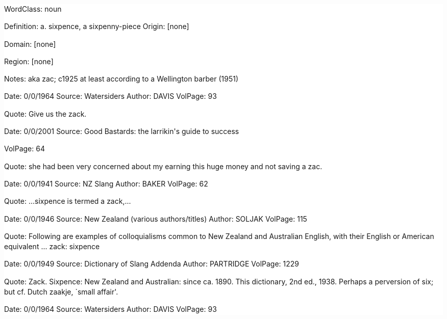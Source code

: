 
WordClass: noun

Definition: a. sixpence, a sixpenny-piece
Origin: [none]


Domain: [none]

Region: [none]


Notes: aka zac; c1925 at least according to a Wellington barber (1951)


Date: 0/0/1964
Source: Watersiders
Author: DAVIS
VolPage: 93

Quote: Give us the zack.



Date: 0/0/2001
Source: Good Bastards: the larrikin's guide to success

VolPage: 64

Quote: she had been very concerned about my earning this huge money and not saving a zac.



Date: 0/0/1941
Source: NZ Slang
Author: BAKER
VolPage: 62

Quote: ...sixpence is termed a zack,...



Date: 0/0/1946
Source: New Zealand (various authors/titles)
Author: SOLJAK
VolPage: 115

Quote: Following are examples of colloquialisms common to New Zealand and Australian English, with their English or American equivalent ... zack: sixpence



Date: 0/0/1949
Source: Dictionary of Slang Addenda
Author: PARTRIDGE
VolPage: 1229

Quote: Zack. Sixpence: New Zealand and Australian: since ca. 1890. This dictionary, 2nd ed., 1938. Perhaps a perversion of six; but cf. Dutch zaakje, `small affair'.



Date: 0/0/1964
Source: Watersiders
Author: DAVIS
VolPage: 93
